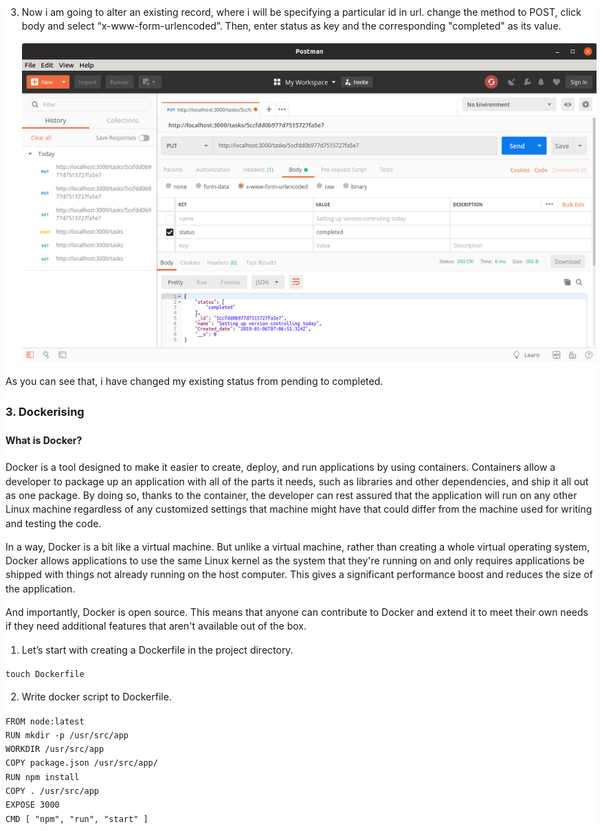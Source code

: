 
3. Now i am going to alter an existing record, where i will be specifying a particular id in url.
   change the method to POST, click body and select “x-www-form-urlencoded”. Then, enter status as key and the corresponding "completed" as its value.

    ![alt text](.img/7.png)

  As you can see that, i have changed my existing status from pending to completed.

### 3. Dockerising
#### What is Docker?
Docker is a tool designed to make it easier to create, deploy, and run applications by using containers. Containers allow a developer to package up an application with all of the parts it needs, such as libraries and other dependencies, and ship it all out as one package. By doing so, thanks to the container, the developer can rest assured that the application will run on any other Linux machine regardless of any customized settings that machine might have that could differ from the machine used for writing and testing the code.

In a way, Docker is a bit like a virtual machine. But unlike a virtual machine, rather than creating a whole virtual operating system, Docker allows applications to use the same Linux kernel as the system that they're running on and only requires applications be shipped with things not already running on the host computer. This gives a significant performance boost and reduces the size of the application.

And importantly, Docker is open source. This means that anyone can contribute to Docker and extend it to meet their own needs if they need additional features that aren't available out of the box.

1. Let’s start with creating a Dockerfile in the project directory.
  ```
  touch Dockerfile
  ```
2. Write docker script to Dockerfile.
  ```
  FROM node:latest
  RUN mkdir -p /usr/src/app
  WORKDIR /usr/src/app
  COPY package.json /usr/src/app/
  RUN npm install
  COPY . /usr/src/app
  EXPOSE 3000
  CMD [ "npm", "run", "start" ]
  ```